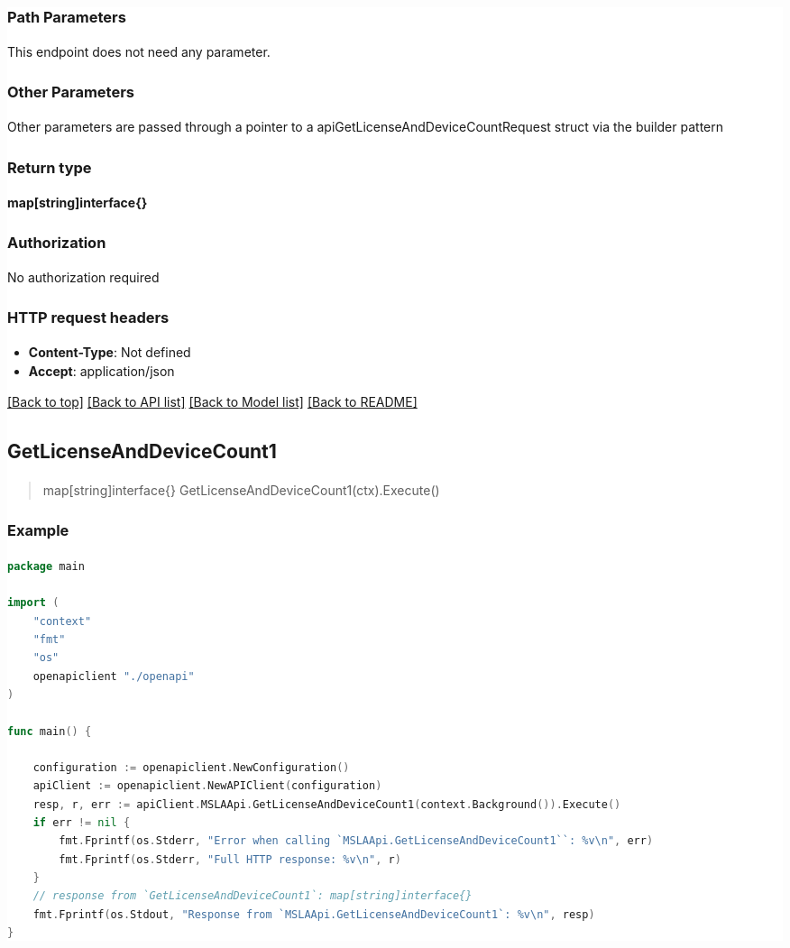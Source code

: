 ### Path Parameters

This endpoint does not need any parameter.

### Other Parameters

Other parameters are passed through a pointer to a apiGetLicenseAndDeviceCountRequest struct via the builder pattern


### Return type

**map[string]interface{}**

### Authorization

No authorization required

### HTTP request headers

- **Content-Type**: Not defined
- **Accept**: application/json

[[Back to top]](#) [[Back to API list]](../README.md#documentation-for-api-endpoints)
[[Back to Model list]](../README.md#documentation-for-models)
[[Back to README]](../README.md)


## GetLicenseAndDeviceCount1

> map[string]interface{} GetLicenseAndDeviceCount1(ctx).Execute()





### Example

```go
package main

import (
    "context"
    "fmt"
    "os"
    openapiclient "./openapi"
)

func main() {

    configuration := openapiclient.NewConfiguration()
    apiClient := openapiclient.NewAPIClient(configuration)
    resp, r, err := apiClient.MSLAApi.GetLicenseAndDeviceCount1(context.Background()).Execute()
    if err != nil {
        fmt.Fprintf(os.Stderr, "Error when calling `MSLAApi.GetLicenseAndDeviceCount1``: %v\n", err)
        fmt.Fprintf(os.Stderr, "Full HTTP response: %v\n", r)
    }
    // response from `GetLicenseAndDeviceCount1`: map[string]interface{}
    fmt.Fprintf(os.Stdout, "Response from `MSLAApi.GetLicenseAndDeviceCount1`: %v\n", resp)
}
```
